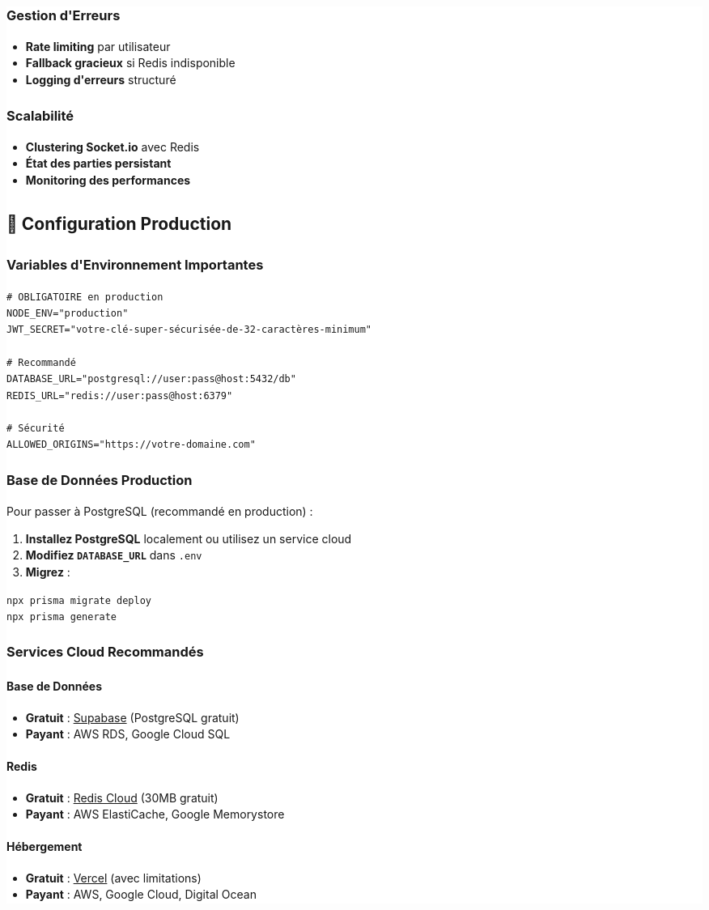 ### Gestion d'Erreurs
- **Rate limiting** par utilisateur
- **Fallback gracieux** si Redis indisponible
- **Logging d'erreurs** structuré

### Scalabilité
- **Clustering Socket.io** avec Redis
- **État des parties persistant**
- **Monitoring des performances**

## 🔧 Configuration Production

### Variables d'Environnement Importantes

```env
# OBLIGATOIRE en production
NODE_ENV="production"
JWT_SECRET="votre-clé-super-sécurisée-de-32-caractères-minimum"

# Recommandé
DATABASE_URL="postgresql://user:pass@host:5432/db"
REDIS_URL="redis://user:pass@host:6379"

# Sécurité
ALLOWED_ORIGINS="https://votre-domaine.com"
```

### Base de Données Production
Pour passer à PostgreSQL (recommandé en production) :

1. **Installez PostgreSQL** localement ou utilisez un service cloud
2. **Modifiez `DATABASE_URL`** dans `.env`
3. **Migrez** :
```bash
npx prisma migrate deploy
npx prisma generate
```

### Services Cloud Recommandés

#### Base de Données
- **Gratuit** : [Supabase](https://supabase.com/) (PostgreSQL gratuit)
- **Payant** : AWS RDS, Google Cloud SQL

#### Redis
- **Gratuit** : [Redis Cloud](https://redis.com/try-free/) (30MB gratuit)
- **Payant** : AWS ElastiCache, Google Memorystore

#### Hébergement
- **Gratuit** : [Vercel](https://vercel.com/) (avec limitations)
- **Payant** : AWS, Google Cloud, Digital Ocean
